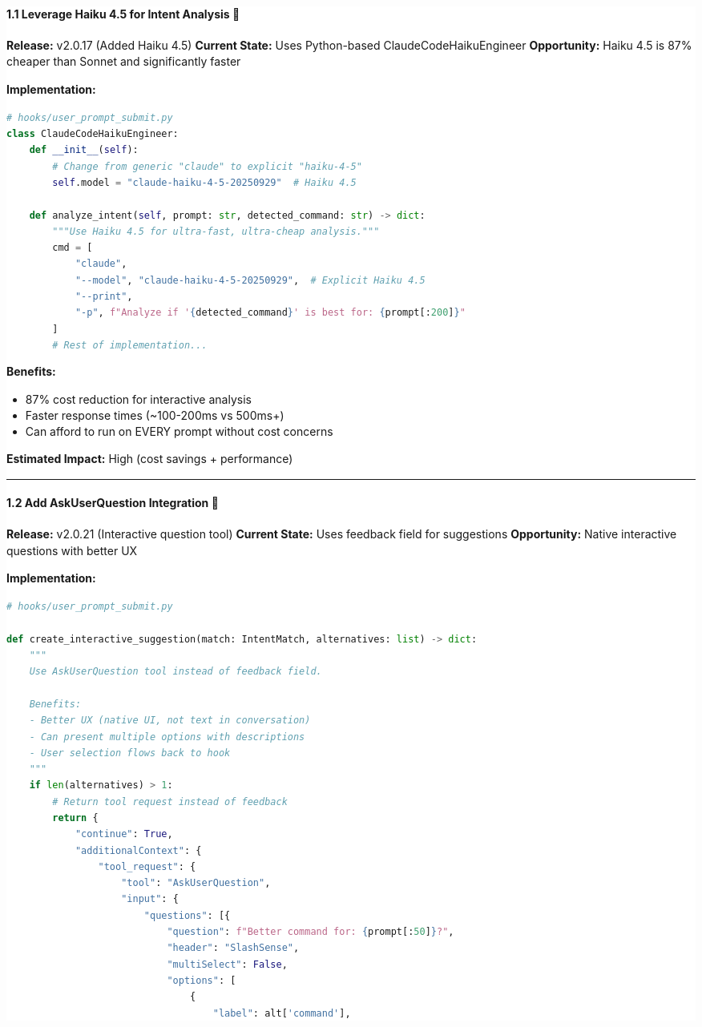 #### 1.1 Leverage Haiku 4.5 for Intent Analysis 🚀
**Release:** v2.0.17 (Added Haiku 4.5)
**Current State:** Uses Python-based ClaudeCodeHaikuEngineer
**Opportunity:** Haiku 4.5 is 87% cheaper than Sonnet and significantly faster

**Implementation:**
```python
# hooks/user_prompt_submit.py
class ClaudeCodeHaikuEngineer:
    def __init__(self):
        # Change from generic "claude" to explicit "haiku-4-5"
        self.model = "claude-haiku-4-5-20250929"  # Haiku 4.5

    def analyze_intent(self, prompt: str, detected_command: str) -> dict:
        """Use Haiku 4.5 for ultra-fast, ultra-cheap analysis."""
        cmd = [
            "claude",
            "--model", "claude-haiku-4-5-20250929",  # Explicit Haiku 4.5
            "--print",
            "-p", f"Analyze if '{detected_command}' is best for: {prompt[:200]}"
        ]
        # Rest of implementation...
```

**Benefits:**
- 87% cost reduction for interactive analysis
- Faster response times (~100-200ms vs 500ms+)
- Can afford to run on EVERY prompt without cost concerns

**Estimated Impact:** High (cost savings + performance)

---

#### 1.2 Add AskUserQuestion Integration 🎯
**Release:** v2.0.21 (Interactive question tool)
**Current State:** Uses feedback field for suggestions
**Opportunity:** Native interactive questions with better UX

**Implementation:**
```python
# hooks/user_prompt_submit.py

def create_interactive_suggestion(match: IntentMatch, alternatives: list) -> dict:
    """
    Use AskUserQuestion tool instead of feedback field.

    Benefits:
    - Better UX (native UI, not text in conversation)
    - Can present multiple options with descriptions
    - User selection flows back to hook
    """
    if len(alternatives) > 1:
        # Return tool request instead of feedback
        return {
            "continue": True,
            "additionalContext": {
                "tool_request": {
                    "tool": "AskUserQuestion",
                    "input": {
                        "questions": [{
                            "question": f"Better command for: {prompt[:50]}?",
                            "header": "SlashSense",
                            "multiSelect": False,
                            "options": [
                                {
                                    "label": alt['command'],
```